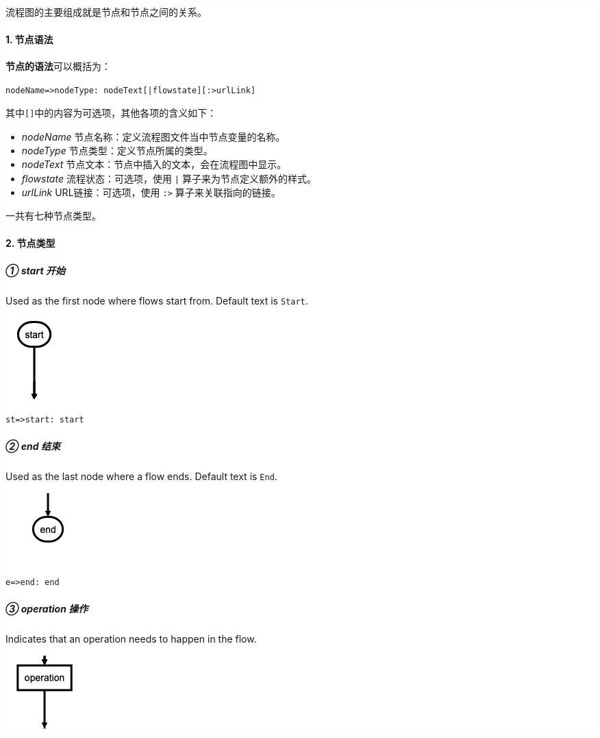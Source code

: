 流程图的主要组成就是节点和节点之间的关系。

#### 1. 节点语法

**节点的语法**可以概括为：

`nodeName=>nodeType: nodeText[|flowstate][:>urlLink]`

其中`[]`中的内容为可选项，其他各项的含义如下：

- *nodeName* 节点名称：定义流程图文件当中节点变量的名称。
- *nodeType* 节点类型：定义节点所属的类型。
- *nodeText* 节点文本：节点中插入的文本，会在流程图中显示。
- *flowstate* 流程状态：可选项，使用 `|` 算子来为节点定义额外的样式。
- *urlLink* URL链接：可选项，使用 `:>` 算子来关联指向的链接。

一共有七种节点类型。

#### 2. 节点类型

##### ① start 开始

Used as the first node where flows start from. Default text is `Start`.

[![start image](img/start.png)](https://github.com/adrai/flowchart.js/blob/master/imgs/start.png)

```
st=>start: start
```

##### ② end 结束	

Used as the last node where a flow ends. Default text is `End`.

[![end image](img/end.png)](https://github.com/adrai/flowchart.js/blob/master/imgs/end.png)

```
e=>end: end
```

##### ③ operation 操作

Indicates that an operation needs to happen in the flow.

[![operation image](img/operation.png)](https://github.com/adrai/flowchart.js/blob/master/imgs/operation.png)
